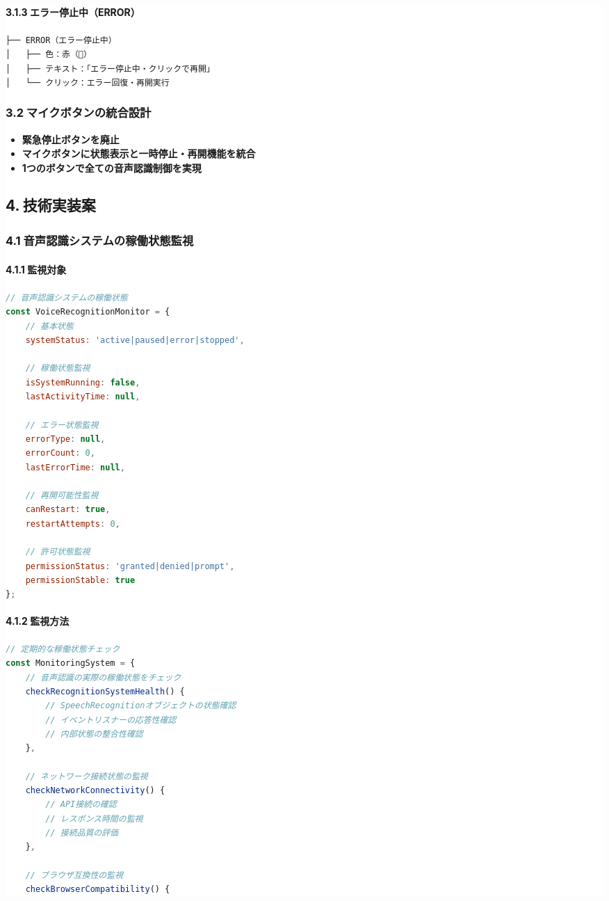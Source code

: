 #### 3.1.3 エラー停止中（ERROR）
```
├── ERROR（エラー停止中）
│   ├── 色：赤（🔴）
│   ├── テキスト：「エラー停止中・クリックで再開」
│   └── クリック：エラー回復・再開実行
```

### 3.2 マイクボタンの統合設計
- **緊急停止ボタンを廃止**
- **マイクボタンに状態表示と一時停止・再開機能を統合**
- **1つのボタンで全ての音声認識制御を実現**

## 4. 技術実装案

### 4.1 音声認識システムの稼働状態監視

#### 4.1.1 監視対象
```javascript
// 音声認識システムの稼働状態
const VoiceRecognitionMonitor = {
    // 基本状態
    systemStatus: 'active|paused|error|stopped',
    
    // 稼働状態監視
    isSystemRunning: false,
    lastActivityTime: null,
    
    // エラー状態監視
    errorType: null,
    errorCount: 0,
    lastErrorTime: null,
    
    // 再開可能性監視
    canRestart: true,
    restartAttempts: 0,
    
    // 許可状態監視
    permissionStatus: 'granted|denied|prompt',
    permissionStable: true
};
```

#### 4.1.2 監視方法
```javascript
// 定期的な稼働状態チェック
const MonitoringSystem = {
    // 音声認識の実際の稼働状態をチェック
    checkRecognitionSystemHealth() {
        // SpeechRecognitionオブジェクトの状態確認
        // イベントリスナーの応答性確認
        // 内部状態の整合性確認
    },
    
    // ネットワーク接続状態の監視
    checkNetworkConnectivity() {
        // API接続の確認
        // レスポンス時間の監視
        // 接続品質の評価
    },
    
    // ブラウザ互換性の監視
    checkBrowserCompatibility() {
```